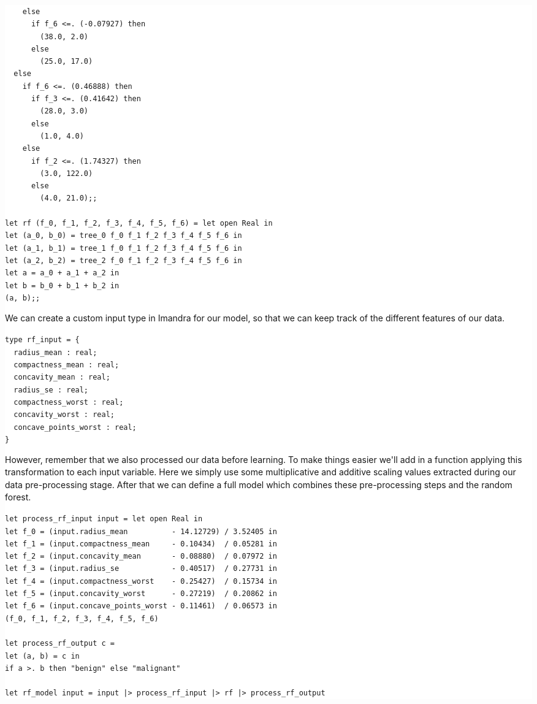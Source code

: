 ```{.imandra .input}
    else
      if f_6 <=. (-0.07927) then
        (38.0, 2.0)
      else
        (25.0, 17.0)
  else
    if f_6 <=. (0.46888) then
      if f_3 <=. (0.41642) then
        (28.0, 3.0)
      else
        (1.0, 4.0)
    else
      if f_2 <=. (1.74327) then
        (3.0, 122.0)
      else
        (4.0, 21.0);;

let rf (f_0, f_1, f_2, f_3, f_4, f_5, f_6) = let open Real in
let (a_0, b_0) = tree_0 f_0 f_1 f_2 f_3 f_4 f_5 f_6 in
let (a_1, b_1) = tree_1 f_0 f_1 f_2 f_3 f_4 f_5 f_6 in
let (a_2, b_2) = tree_2 f_0 f_1 f_2 f_3 f_4 f_5 f_6 in
let a = a_0 + a_1 + a_2 in
let b = b_0 + b_1 + b_2 in
(a, b);;
```

We can create a custom input type in Imandra for our model, so that we can keep track of the different features of our data.

```{.imandra .input}
type rf_input = {
  radius_mean : real;
  compactness_mean : real;
  concavity_mean : real;
  radius_se : real;
  compactness_worst : real;
  concavity_worst : real;
  concave_points_worst : real;
}
```

However, remember that we also processed our data before learning. To make things easier we'll add in a function applying this transformation to each input variable. Here we simply use some multiplicative and additive scaling values extracted during our data pre-processing stage. After that we can define a full model which combines these pre-processing steps and the random forest.

```{.imandra .input}
let process_rf_input input = let open Real in
let f_0 = (input.radius_mean          - 14.12729) / 3.52405 in
let f_1 = (input.compactness_mean     - 0.10434)  / 0.05281 in
let f_2 = (input.concavity_mean       - 0.08880)  / 0.07972 in
let f_3 = (input.radius_se            - 0.40517)  / 0.27731 in
let f_4 = (input.compactness_worst    - 0.25427)  / 0.15734 in
let f_5 = (input.concavity_worst      - 0.27219)  / 0.20862 in
let f_6 = (input.concave_points_worst - 0.11461)  / 0.06573 in
(f_0, f_1, f_2, f_3, f_4, f_5, f_6)

let process_rf_output c = 
let (a, b) = c in
if a >. b then "benign" else "malignant"

let rf_model input = input |> process_rf_input |> rf |> process_rf_output
```
